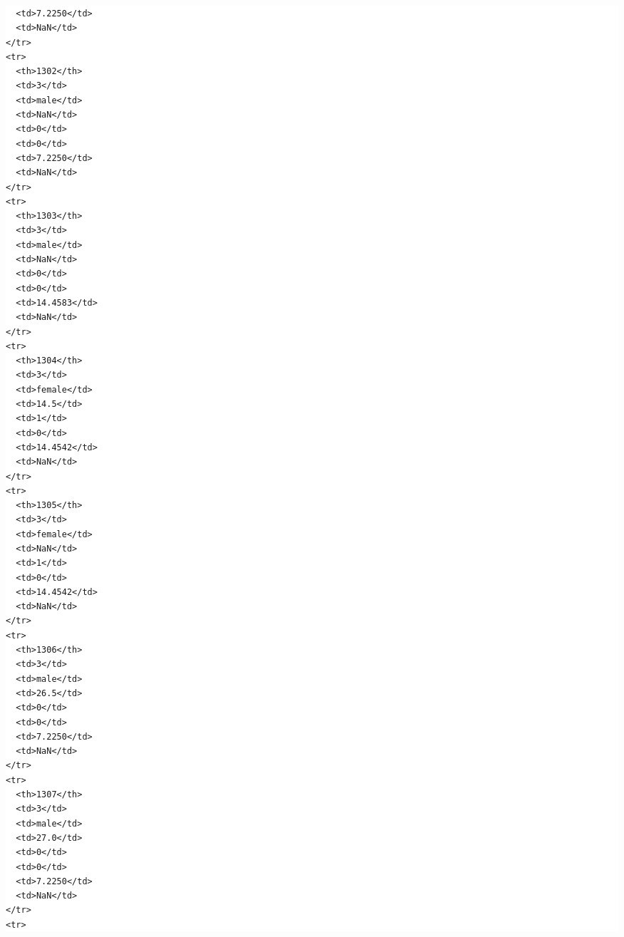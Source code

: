       <td>7.2250</td>
      <td>NaN</td>
    </tr>
    <tr>
      <th>1302</th>
      <td>3</td>
      <td>male</td>
      <td>NaN</td>
      <td>0</td>
      <td>0</td>
      <td>7.2250</td>
      <td>NaN</td>
    </tr>
    <tr>
      <th>1303</th>
      <td>3</td>
      <td>male</td>
      <td>NaN</td>
      <td>0</td>
      <td>0</td>
      <td>14.4583</td>
      <td>NaN</td>
    </tr>
    <tr>
      <th>1304</th>
      <td>3</td>
      <td>female</td>
      <td>14.5</td>
      <td>1</td>
      <td>0</td>
      <td>14.4542</td>
      <td>NaN</td>
    </tr>
    <tr>
      <th>1305</th>
      <td>3</td>
      <td>female</td>
      <td>NaN</td>
      <td>1</td>
      <td>0</td>
      <td>14.4542</td>
      <td>NaN</td>
    </tr>
    <tr>
      <th>1306</th>
      <td>3</td>
      <td>male</td>
      <td>26.5</td>
      <td>0</td>
      <td>0</td>
      <td>7.2250</td>
      <td>NaN</td>
    </tr>
    <tr>
      <th>1307</th>
      <td>3</td>
      <td>male</td>
      <td>27.0</td>
      <td>0</td>
      <td>0</td>
      <td>7.2250</td>
      <td>NaN</td>
    </tr>
    <tr>